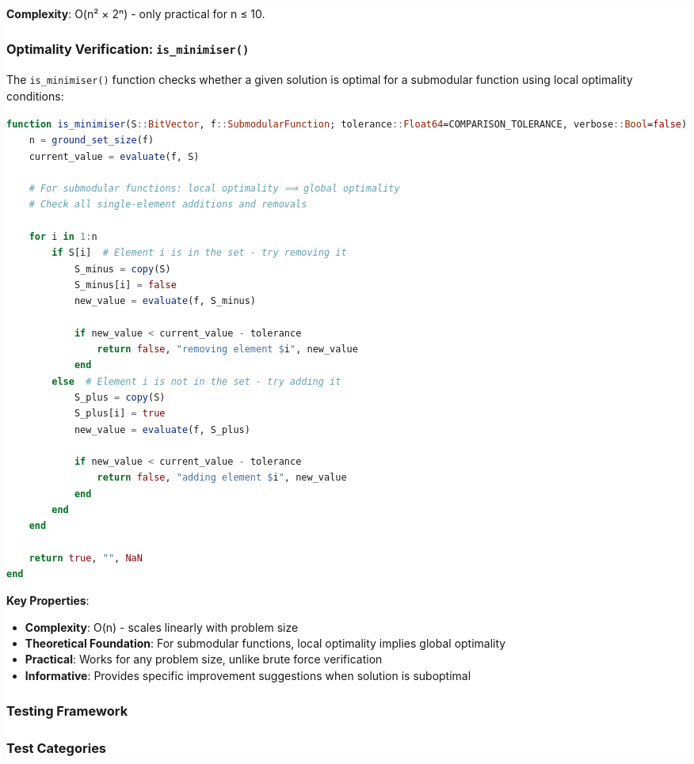 ```julia
```

**Complexity**: O(n² × 2ⁿ) - only practical for n ≤ 10.

### Optimality Verification: `is_minimiser()`

The `is_minimiser()` function checks whether a given solution is optimal for a submodular function using local optimality conditions:

```julia
function is_minimiser(S::BitVector, f::SubmodularFunction; tolerance::Float64=COMPARISON_TOLERANCE, verbose::Bool=false)
    n = ground_set_size(f)
    current_value = evaluate(f, S)
    
    # For submodular functions: local optimality ⟹ global optimality
    # Check all single-element additions and removals
    
    for i in 1:n
        if S[i]  # Element i is in the set - try removing it
            S_minus = copy(S)
            S_minus[i] = false
            new_value = evaluate(f, S_minus)
            
            if new_value < current_value - tolerance
                return false, "removing element $i", new_value
            end
        else  # Element i is not in the set - try adding it
            S_plus = copy(S)
            S_plus[i] = true
            new_value = evaluate(f, S_plus)
            
            if new_value < current_value - tolerance
                return false, "adding element $i", new_value
            end
        end
    end
    
    return true, "", NaN
end
```

**Key Properties**:
- **Complexity**: O(n) - scales linearly with problem size
- **Theoretical Foundation**: For submodular functions, local optimality implies global optimality
- **Practical**: Works for any problem size, unlike brute force verification
- **Informative**: Provides specific improvement suggestions when solution is suboptimal

### Testing Framework

### Test Categories
